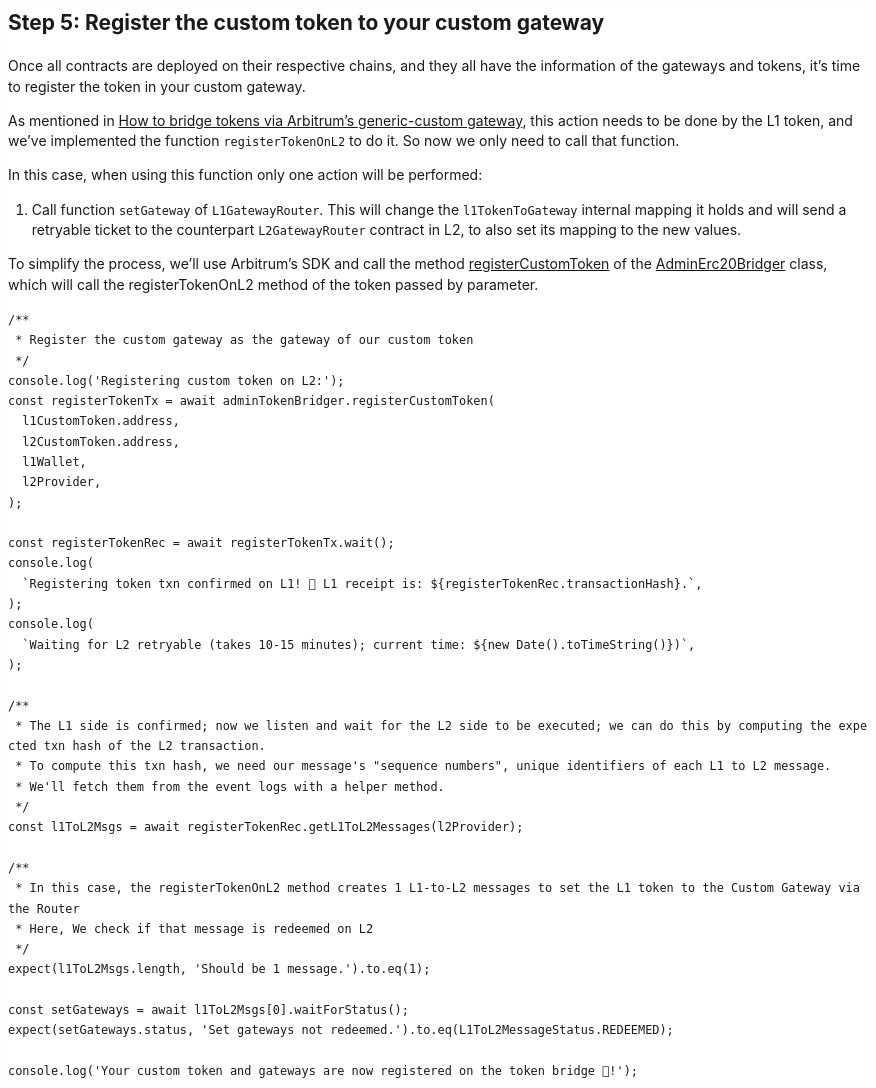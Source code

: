 
## Step 5: Register the custom token to your custom gateway

Once all contracts are deployed on their respective chains, and they all have the information of the gateways and tokens, it’s time to register the token in your custom gateway.

As mentioned in [How to bridge tokens via Arbitrum’s generic-custom gateway](/build-decentralized-apps/token-bridging/how-to-bridge-tokens-generic-custom), this action needs to be done by the L1 token, and we’ve implemented the function `registerTokenOnL2` to do it. So now we only need to call that function.

In this case, when using this function only one action will be performed:

1. Call function `setGateway` of `L1GatewayRouter`. This will change the `l1TokenToGateway` internal mapping it holds and will send a retryable ticket to the counterpart `L2GatewayRouter` contract in L2, to also set its mapping to the new values.

To simplify the process, we’ll use Arbitrum’s SDK and call the method [registerCustomToken](/sdk/assetBridger_erc20Bridger#registercustomtoken) of the [AdminErc20Bridger](/sdk/assetBridger_erc20Bridger#adminerc20bridger) class, which will call the registerTokenOnL2 method of the token passed by parameter.

```tsx
/**
 * Register the custom gateway as the gateway of our custom token
 */
console.log('Registering custom token on L2:');
const registerTokenTx = await adminTokenBridger.registerCustomToken(
  l1CustomToken.address,
  l2CustomToken.address,
  l1Wallet,
  l2Provider,
);

const registerTokenRec = await registerTokenTx.wait();
console.log(
  `Registering token txn confirmed on L1! 🙌 L1 receipt is: ${registerTokenRec.transactionHash}.`,
);
console.log(
  `Waiting for L2 retryable (takes 10-15 minutes); current time: ${new Date().toTimeString()})`,
);

/**
 * The L1 side is confirmed; now we listen and wait for the L2 side to be executed; we can do this by computing the expected txn hash of the L2 transaction.
 * To compute this txn hash, we need our message's "sequence numbers", unique identifiers of each L1 to L2 message.
 * We'll fetch them from the event logs with a helper method.
 */
const l1ToL2Msgs = await registerTokenRec.getL1ToL2Messages(l2Provider);

/**
 * In this case, the registerTokenOnL2 method creates 1 L1-to-L2 messages to set the L1 token to the Custom Gateway via the Router
 * Here, We check if that message is redeemed on L2
 */
expect(l1ToL2Msgs.length, 'Should be 1 message.').to.eq(1);

const setGateways = await l1ToL2Msgs[0].waitForStatus();
expect(setGateways.status, 'Set gateways not redeemed.').to.eq(L1ToL2MessageStatus.REDEEMED);

console.log('Your custom token and gateways are now registered on the token bridge 🥳!');
```
